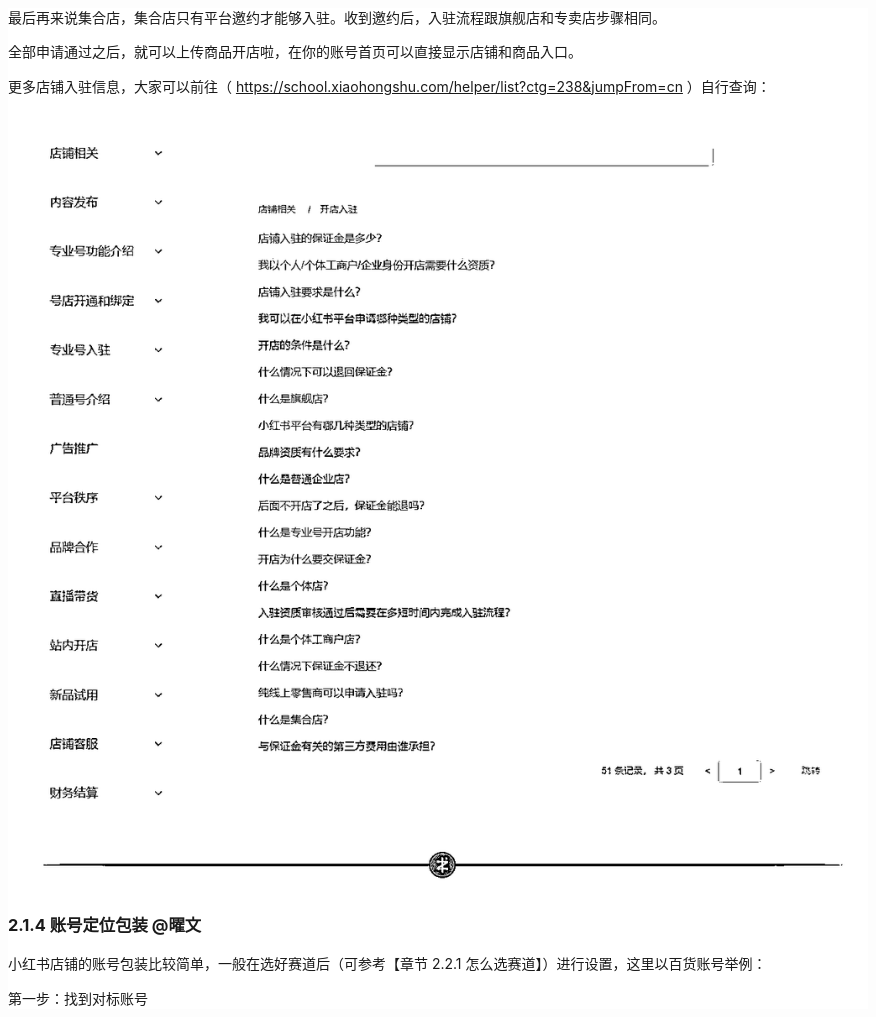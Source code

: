 最后再来说集合店，集合店只有平台邀约才能够入驻。收到邀约后，入驻流程跟旗舰店和专卖店步骤相同。

全部申请通过之后，就可以上传商品开店啦，在你的账号首页可以直接显示店铺和商品入口。

更多店铺入驻信息，大家可以前往（ https://school.xiaohongshu.com/helper/list?ctg=238&jumpFrom=cn ）自行查询：

![](img/5bdfc0f435fc99a223a2815167e9c15f.png)

![](img/a04677cb9c82cf4c59427ab9e4938917.png)

### 2.1.4 账号定位包装 @曜文

小红书店铺的账号包装比较简单，一般在选好赛道后（可参考【章节 2.2.1 怎么选赛道】）进行设置，这里以百货账号举例：

第一步：找到对标账号
